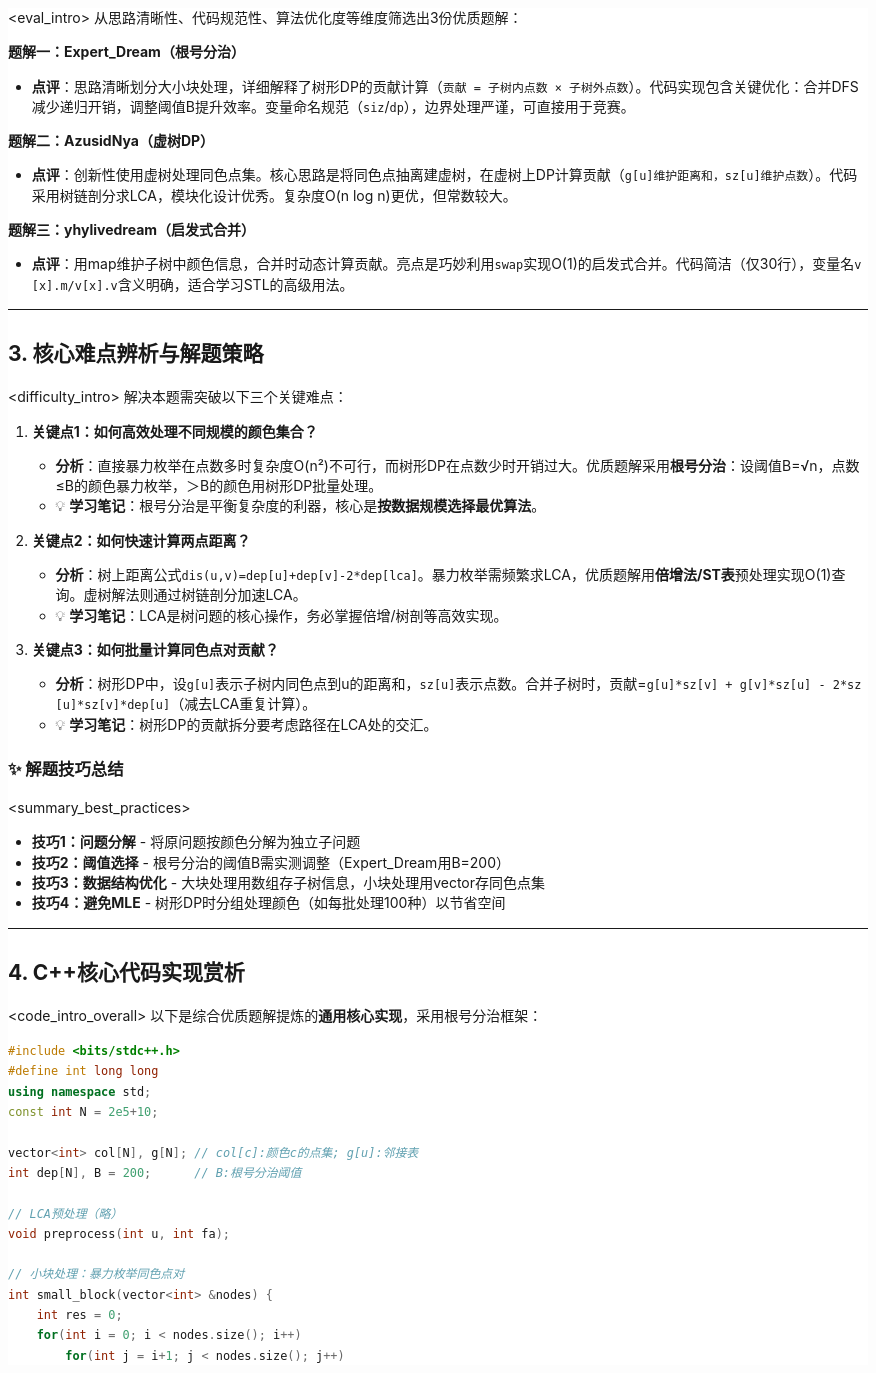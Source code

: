 <eval_intro>
从思路清晰性、代码规范性、算法优化度等维度筛选出3份优质题解：

**题解一：Expert_Dream（根号分治）**
* **点评**：思路清晰划分大小块处理，详细解释了树形DP的贡献计算（`贡献 = 子树内点数 × 子树外点数`）。代码实现包含关键优化：合并DFS减少递归开销，调整阈值B提升效率。变量命名规范（`siz`/`dp`），边界处理严谨，可直接用于竞赛。

**题解二：AzusidNya（虚树DP）**
* **点评**：创新性使用虚树处理同色点集。核心思路是将同色点抽离建虚树，在虚树上DP计算贡献（`g[u]维护距离和，sz[u]维护点数`）。代码采用树链剖分求LCA，模块化设计优秀。复杂度O(n log n)更优，但常数较大。

**题解三：yhylivedream（启发式合并）**
* **点评**：用map维护子树中颜色信息，合并时动态计算贡献。亮点是巧妙利用`swap`实现O(1)的启发式合并。代码简洁（仅30行），变量名`v[x].m/v[x].v`含义明确，适合学习STL的高级用法。

---

## 3. 核心难点辨析与解题策略

<difficulty_intro>
解决本题需突破以下三个关键难点：

1.  **关键点1：如何高效处理不同规模的颜色集合？**
    * **分析**：直接暴力枚举在点数多时复杂度O(n²)不可行，而树形DP在点数少时开销过大。优质题解采用**根号分治**：设阈值B=√n，点数≤B的颜色暴力枚举，＞B的颜色用树形DP批量处理。
    * 💡 **学习笔记**：根号分治是平衡复杂度的利器，核心是**按数据规模选择最优算法**。

2.  **关键点2：如何快速计算两点距离？**
    * **分析**：树上距离公式`dis(u,v)=dep[u]+dep[v]-2*dep[lca]`。暴力枚举需频繁求LCA，优质题解用**倍增法/ST表**预处理实现O(1)查询。虚树解法则通过树链剖分加速LCA。
    * 💡 **学习笔记**：LCA是树问题的核心操作，务必掌握倍增/树剖等高效实现。

3.  **关键点3：如何批量计算同色点对贡献？**
    * **分析**：树形DP中，设`g[u]`表示子树内同色点到u的距离和，`sz[u]`表示点数。合并子树时，贡献=`g[u]*sz[v] + g[v]*sz[u] - 2*sz[u]*sz[v]*dep[u]`（减去LCA重复计算）。
    * 💡 **学习笔记**：树形DP的贡献拆分要考虑路径在LCA处的交汇。

### ✨ 解题技巧总结
<summary_best_practices>
- **技巧1：问题分解** - 将原问题按颜色分解为独立子问题
- **技巧2：阈值选择** - 根号分治的阈值B需实测调整（Expert_Dream用B=200）
- **技巧3：数据结构优化** - 大块处理用数组存子树信息，小块处理用vector存同色点集
- **技巧4：避免MLE** - 树形DP时分组处理颜色（如每批处理100种）以节省空间

---

## 4. C++核心代码实现赏析

<code_intro_overall>
以下是综合优质题解提炼的**通用核心实现**，采用根号分治框架：

```cpp
#include <bits/stdc++.h>
#define int long long
using namespace std;
const int N = 2e5+10;

vector<int> col[N], g[N]; // col[c]:颜色c的点集; g[u]:邻接表
int dep[N], B = 200;      // B:根号分治阈值

// LCA预处理（略）
void preprocess(int u, int fa);

// 小块处理：暴力枚举同色点对
int small_block(vector<int> &nodes) {
    int res = 0;
    for(int i = 0; i < nodes.size(); i++)
        for(int j = i+1; j < nodes.size(); j++)
```